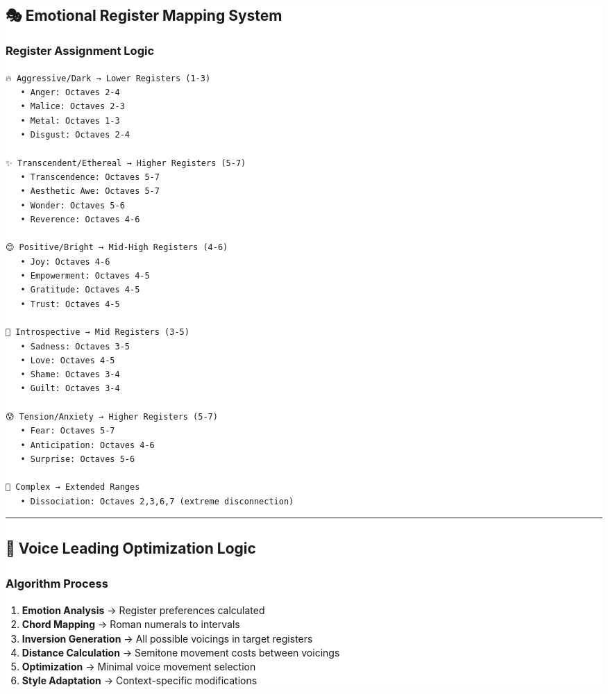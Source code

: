 
## 🎭 **Emotional Register Mapping System**

### **Register Assignment Logic**

```
🔥 Aggressive/Dark → Lower Registers (1-3)
   • Anger: Octaves 2-4
   • Malice: Octaves 2-3
   • Metal: Octaves 1-3
   • Disgust: Octaves 2-4

✨ Transcendent/Ethereal → Higher Registers (5-7)
   • Transcendence: Octaves 5-7
   • Aesthetic Awe: Octaves 5-7
   • Wonder: Octaves 5-6
   • Reverence: Octaves 4-6

😊 Positive/Bright → Mid-High Registers (4-6)
   • Joy: Octaves 4-6
   • Empowerment: Octaves 4-5
   • Gratitude: Octaves 4-5
   • Trust: Octaves 4-5

🤔 Introspective → Mid Registers (3-5)
   • Sadness: Octaves 3-5
   • Love: Octaves 4-5
   • Shame: Octaves 3-4
   • Guilt: Octaves 3-4

😰 Tension/Anxiety → Higher Registers (5-7)
   • Fear: Octaves 5-7
   • Anticipation: Octaves 4-6
   • Surprise: Octaves 5-6

🌊 Complex → Extended Ranges
   • Dissociation: Octaves 2,3,6,7 (extreme disconnection)
```

---

## 🎵 **Voice Leading Optimization Logic**

### **Algorithm Process**

1. **Emotion Analysis** → Register preferences calculated
2. **Chord Mapping** → Roman numerals to intervals
3. **Inversion Generation** → All possible voicings in target registers
4. **Distance Calculation** → Semitone movement costs between voicings
5. **Optimization** → Minimal voice movement selection
6. **Style Adaptation** → Context-specific modifications
